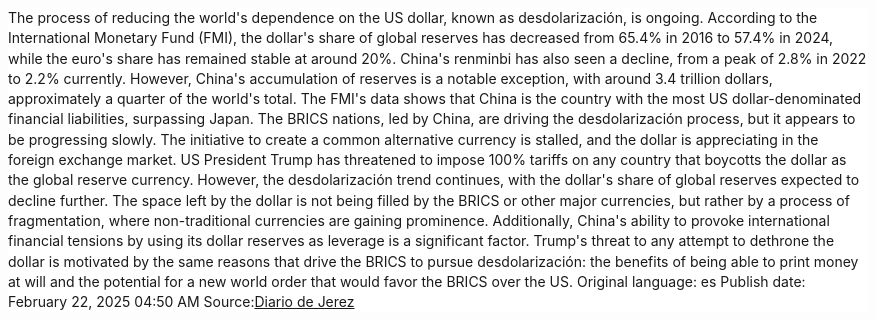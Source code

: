 The process of reducing the world's dependence on the US dollar, known as desdolarización, is ongoing. According to the International Monetary Fund (FMI), the dollar's share of global reserves has decreased from 65.4% in 2016 to 57.4% in 2024, while the euro's share has remained stable at around 20%. China's renminbi has also seen a decline, from a peak of 2.8% in 2022 to 2.2% currently. However, China's accumulation of reserves is a notable exception, with around 3.4 trillion dollars, approximately a quarter of the world's total. The FMI's data shows that China is the country with the most US dollar-denominated financial liabilities, surpassing Japan. The BRICS nations, led by China, are driving the desdolarización process, but it appears to be progressing slowly. The initiative to create a common alternative currency is stalled, and the dollar is appreciating in the foreign exchange market. US President Trump has threatened to impose 100% tariffs on any country that boycotts the dollar as the global reserve currency. However, the desdolarización trend continues, with the dollar's share of global reserves expected to decline further. The space left by the dollar is not being filled by the BRICS or other major currencies, but rather by a process of fragmentation, where non-traditional currencies are gaining prominence. Additionally, China's ability to provoke international financial tensions by using its dollar reserves as leverage is a significant factor. Trump's threat to any attempt to dethrone the dollar is motivated by the same reasons that drive the BRICS to pursue desdolarización: the benefits of being able to print money at will and the potential for a new world order that would favor the BRICS over the US.
Original language: es
Publish date: February 22, 2025 04:50 AM
Source:[Diario de Jerez](https://www.diariodejerez.es/economia/trump-desdolarizacion_0_2003387539.html)

